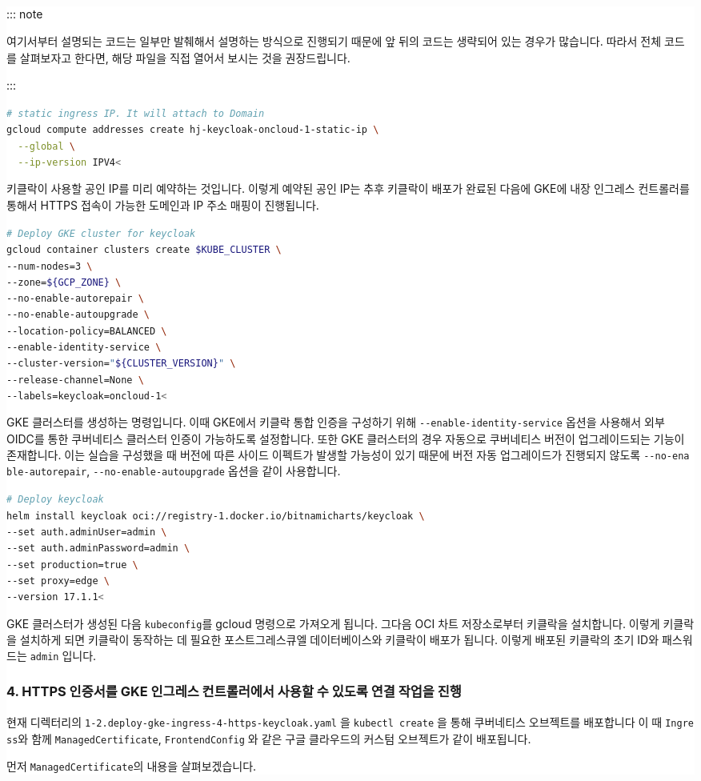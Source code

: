 ::: note 

여기서부터 설명되는 코드는 일부만 발췌해서 설명하는 방식으로 진행되기 때문에 앞 뒤의 코드는 생략되어 있는 경우가 많습니다. 따라서 전체 코드를 살펴보자고 한다면, 해당 파일을 직접 열어서 보시는 것을 권장드립니다.

:::

```sh
# static ingress IP. It will attach to Domain
gcloud compute addresses create hj-keycloak-oncloud-1-static-ip \
  --global \
  --ip-version IPV4<
```
  
키클락이 사용할 공인 IP를 미리 예약하는 것입니다. 이렇게 예약된 공인 IP는 추후 키클락이 배포가 완료된 다음에 GKE에 내장 인그레스 컨트롤러를 통해서 HTTPS 접속이 가능한 도메인과 IP 주소 매핑이 진행됩니다.
  
```sh
# Deploy GKE cluster for keycloak
gcloud container clusters create $KUBE_CLUSTER \
--num-nodes=3 \
--zone=${GCP_ZONE} \
--no-enable-autorepair \
--no-enable-autoupgrade \
--location-policy=BALANCED \
--enable-identity-service \
--cluster-version="${CLUSTER_VERSION}" \
--release-channel=None \
--labels=keycloak=oncloud-1<
```

GKE 클러스터를 생성하는 명령입니다. 이때 GKE에서 키클락 통합 인증을 구성하기 위해 `--enable-identity-service` 옵션을 사용해서 외부 OIDC를 통한 쿠버네티스 클러스터 인증이 가능하도록 설정합니다. 또한 GKE 클러스터의 경우 자동으로 쿠버네티스 버전이 업그레이드되는 기능이 존재합니다. 이는 실습을 구성했을 때 버전에 따른 사이드 이펙트가 발생할 가능성이 있기 때문에 버전 자동 업그레이드가 진행되지 않도록 `--no-enable-autorepair`, `--no-enable-autoupgrade` 옵션을 같이 사용합니다.

```sh
# Deploy keycloak
helm install keycloak oci://registry-1.docker.io/bitnamicharts/keycloak \
--set auth.adminUser=admin \
--set auth.adminPassword=admin \
--set production=true \
--set proxy=edge \
--version 17.1.1<
```

GKE 클러스터가 생성된 다음 `kubeconfig`를 gcloud 명령으로 가져오게 됩니다. 그다음 OCI 차트 저장소로부터 키클락을 설치합니다. 이렇게 키클락을 설치하게 되면 키클락이 동작하는 데 필요한 포스트그레스큐엘 데이터베이스와 키클락이 배포가 됩니다. 이렇게 배포된 키클락의 초기 ID와 패스워드는 `admin` 입니다.

### 4. HTTPS 인증서를 GKE 인그레스 컨트롤러에서 사용할 수 있도록 연결 작업을 진행

현재 디렉터리의 <FontIcon icon="iconfont icon-yaml"/>`1-2.deploy-gke-ingress-4-https-keycloak.yaml` 을 `kubectl create` 을 통해 쿠버네티스 오브젝트를 배포합니다 이 때 `Ingress`와 함께 `ManagedCertificate`, `FrontendConfig` 와 같은 구글 클라우드의 커스텀 오브젝트가 같이 배포됩니다.

먼저 `ManagedCertificate`의 내용을 살펴보겠습니다.

